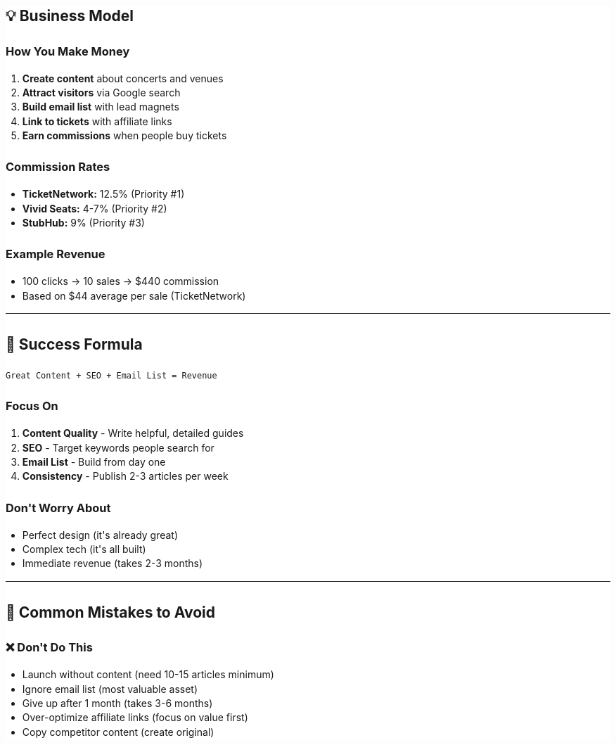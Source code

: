 
## 💡 Business Model

### How You Make Money
1. **Create content** about concerts and venues
2. **Attract visitors** via Google search
3. **Build email list** with lead magnets
4. **Link to tickets** with affiliate links
5. **Earn commissions** when people buy tickets

### Commission Rates
- **TicketNetwork:** 12.5% (Priority #1)
- **Vivid Seats:** 4-7% (Priority #2)
- **StubHub:** 9% (Priority #3)

### Example Revenue
- 100 clicks → 10 sales → $440 commission
- Based on $44 average per sale (TicketNetwork)

---

## 🎯 Success Formula

```
Great Content + SEO + Email List = Revenue
```

### Focus On
1. **Content Quality** - Write helpful, detailed guides
2. **SEO** - Target keywords people search for
3. **Email List** - Build from day one
4. **Consistency** - Publish 2-3 articles per week

### Don't Worry About
- Perfect design (it's already great)
- Complex tech (it's all built)
- Immediate revenue (takes 2-3 months)

---

## 🚨 Common Mistakes to Avoid

### ❌ Don't Do This
- Launch without content (need 10-15 articles minimum)
- Ignore email list (most valuable asset)
- Give up after 1 month (takes 3-6 months)
- Over-optimize affiliate links (focus on value first)
- Copy competitor content (create original)
